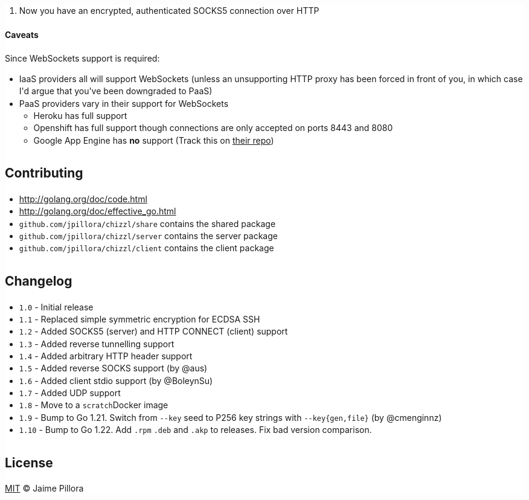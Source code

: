 1. Now you have an encrypted, authenticated SOCKS5 connection over HTTP


#### Caveats

Since WebSockets support is required:

- IaaS providers all will support WebSockets (unless an unsupporting HTTP proxy has been forced in front of you, in which case I'd argue that you've been downgraded to PaaS)
- PaaS providers vary in their support for WebSockets
  - Heroku has full support
  - Openshift has full support though connections are only accepted on ports 8443 and 8080
  - Google App Engine has **no** support (Track this on [their repo](https://code.google.com/p/googleappengine/issues/detail?id=2535))

## Contributing

- http://golang.org/doc/code.html
- http://golang.org/doc/effective_go.html
- `github.com/jpillora/chizzl/share` contains the shared package
- `github.com/jpillora/chizzl/server` contains the server package
- `github.com/jpillora/chizzl/client` contains the client package

## Changelog

- `1.0` - Initial release
- `1.1` - Replaced simple symmetric encryption for ECDSA SSH
- `1.2` - Added SOCKS5 (server) and HTTP CONNECT (client) support
- `1.3` - Added reverse tunnelling support
- `1.4` - Added arbitrary HTTP header support
- `1.5` - Added reverse SOCKS support (by @aus)
- `1.6` - Added client stdio support (by @BoleynSu)
- `1.7` - Added UDP support
- `1.8` - Move to a `scratch`Docker image
- `1.9` - Bump to Go 1.21. Switch from `--key` seed to P256 key strings with `--key{gen,file}` (by @cmenginnz)
- `1.10` - Bump to Go 1.22. Add `.rpm` `.deb` and `.akp` to releases. Fix bad version comparison.

## License

[MIT](https://github.com/jpillora/chizzl/blob/master/LICENSE) © Jaime Pillora
